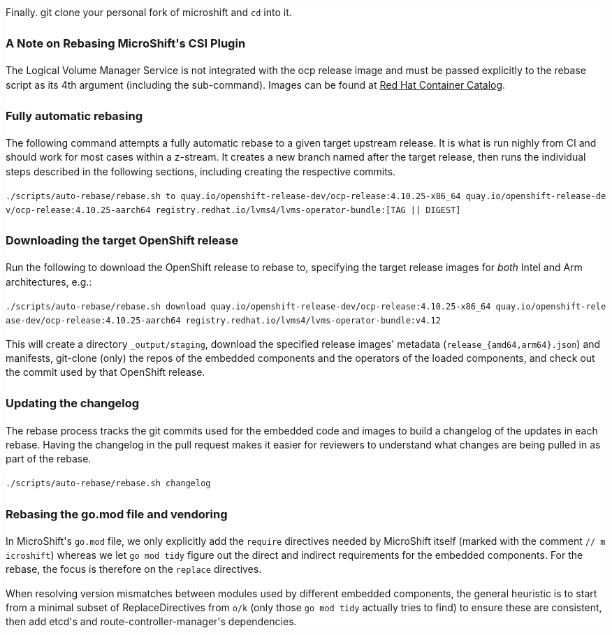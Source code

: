Finally. git clone your personal fork of microshift and `cd` into it.

### A Note on Rebasing MicroShift's CSI Plugin

The Logical Volume Manager Service is not integrated with the ocp release image and must be passed explicitly to the rebase script as its 4th argument (including the sub-command). Images can be found at [Red Hat Container Catalog](https://catalog.redhat.com/software/containers/lvms4/lvms-operator-bundle/63972de4d8764b33ec4dbf79?tag=v4.12.0-4&architecture=amd64&push_date=1673885582000&container-tabs=gti).

### Fully automatic rebasing

The following command attempts a fully automatic rebase to a given target upstream release. It is what is run nighly from CI and should work for most cases within a z-stream. It creates a new branch named after the target release, then runs the individual steps described in the following sections, including creating the respective commits.

```shell
./scripts/auto-rebase/rebase.sh to quay.io/openshift-release-dev/ocp-release:4.10.25-x86_64 quay.io/openshift-release-dev/ocp-release:4.10.25-aarch64 registry.redhat.io/lvms4/lvms-operator-bundle:[TAG || DIGEST]
```

### Downloading the target OpenShift release

Run the following to download the OpenShift release to rebase to, specifying the target release images for _both_ Intel and Arm architectures, e.g.:

```shell
./scripts/auto-rebase/rebase.sh download quay.io/openshift-release-dev/ocp-release:4.10.25-x86_64 quay.io/openshift-release-dev/ocp-release:4.10.25-aarch64 registry.redhat.io/lvms4/lvms-operator-bundle:v4.12
```

This will create a directory `_output/staging`, download the specified release images' metadata (`release_{amd64,arm64}.json`) and manifests, git-clone (only) the repos of the embedded components and the operators of the loaded components, and check out the commit used by that OpenShift release.

### Updating the changelog

The rebase process tracks the git commits used for the embedded code and images to build a changelog of the updates in each rebase. Having the changelog in the pull request makes it easier for reviewers to understand what changes are being pulled in as part of the rebase.

```shell
./scripts/auto-rebase/rebase.sh changelog
```

### Rebasing the go.mod file and vendoring

In MicroShift's `go.mod` file, we only explicitly add the `require` directives needed by MicroShift itself (marked with the comment `// microshift`) whereas we let `go mod tidy` figure out the direct and indirect requirements for the embedded components. For the rebase, the focus is therefore on the `replace` directives.

When resolving version mismatches between modules used by different embedded components, the general heuristic is to start from a minimal subset of ReplaceDirectives from `o/k` (only those `go mod tidy` actually tries to find) to ensure these are consistent, then add etcd's and route-controller-manager's dependencies.
